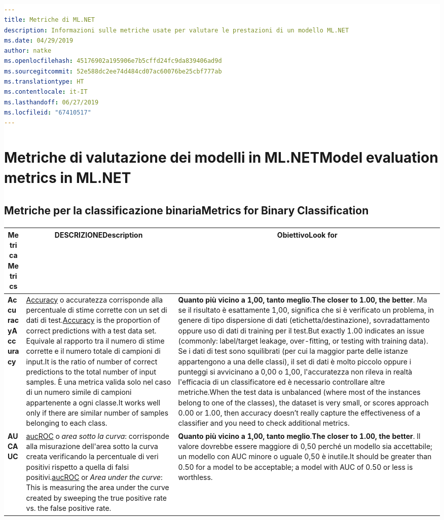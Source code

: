 ```yaml
---
title: Metriche di ML.NET
description: Informazioni sulle metriche usate per valutare le prestazioni di un modello ML.NET
ms.date: 04/29/2019
author: natke
ms.openlocfilehash: 45176902a195906e7b5cffd24fc9da839406ad9d
ms.sourcegitcommit: 52e588dc2ee74d484cd07ac60076be25cbf777ab
ms.translationtype: HT
ms.contentlocale: it-IT
ms.lasthandoff: 06/27/2019
ms.locfileid: "67410517"
---
```

# <a name="model-evaluation-metrics-in-mlnet"></a><span data-ttu-id="f90f6-103">Metriche di valutazione dei modelli in ML.NET</span><span class="sxs-lookup"><span data-stu-id="f90f6-103">Model evaluation metrics in ML.NET</span></span>

## <a name="metrics-for-binary-classification"></a><span data-ttu-id="f90f6-104">Metriche per la classificazione binaria</span><span class="sxs-lookup"><span data-stu-id="f90f6-104">Metrics for Binary Classification</span></span>

| <span data-ttu-id="f90f6-105">Metrica</span><span class="sxs-lookup"><span data-stu-id="f90f6-105">Metrics</span></span>   |      <span data-ttu-id="f90f6-106">DESCRIZIONE</span><span class="sxs-lookup"><span data-stu-id="f90f6-106">Description</span></span>      |  <span data-ttu-id="f90f6-107">Obiettivo</span><span class="sxs-lookup"><span data-stu-id="f90f6-107">Look for</span></span> |
|-----------|-----------------------|-----------|
| <span data-ttu-id="f90f6-108">**Accuracy**</span><span class="sxs-lookup"><span data-stu-id="f90f6-108">**Accuracy**</span></span> |  <span data-ttu-id="f90f6-109">[Accuracy](https://en.wikipedia.org/wiki/Accuracy_and_precision#In_binary_classification) o accuratezza corrisponde alla percentuale di stime corrette con un set di dati di test.</span><span class="sxs-lookup"><span data-stu-id="f90f6-109">[Accuracy](https://en.wikipedia.org/wiki/Accuracy_and_precision#In_binary_classification) is the proportion of correct predictions with a test data set.</span></span> <span data-ttu-id="f90f6-110">Equivale al rapporto tra il numero di stime corrette e il numero totale di campioni di input.</span><span class="sxs-lookup"><span data-stu-id="f90f6-110">It is the ratio of number of correct predictions to the total number of input samples.</span></span> <span data-ttu-id="f90f6-111">È una metrica valida solo nel caso di un numero simile di campioni appartenente a ogni classe.</span><span class="sxs-lookup"><span data-stu-id="f90f6-111">It works well only if there are similar number of samples belonging to each class.</span></span>| <span data-ttu-id="f90f6-112">**Quanto più vicino a 1,00, tanto meglio**.</span><span class="sxs-lookup"><span data-stu-id="f90f6-112">**The closer to 1.00, the better**.</span></span> <span data-ttu-id="f90f6-113">Ma se il risultato è esattamente 1,00, significa che si è verificato un problema, in genere di tipo dispersione di dati (etichetta/destinazione), sovradattamento oppure uso di dati di training per il test.</span><span class="sxs-lookup"><span data-stu-id="f90f6-113">But exactly 1.00 indicates an issue (commonly: label/target leakage, over-fitting, or testing with training data).</span></span> <span data-ttu-id="f90f6-114">Se i dati di test sono squilibrati (per cui la maggior parte delle istanze appartengono a una delle classi), il set di dati è molto piccolo oppure i punteggi si avvicinano a 0,00 o 1,00, l'accuratezza non rileva in realtà l'efficacia di un classificatore ed è necessario controllare altre metriche.</span><span class="sxs-lookup"><span data-stu-id="f90f6-114">When the test data is unbalanced (where most of the instances belong to one of the classes), the dataset is very small, or scores approach 0.00 or 1.00, then accuracy doesn’t really capture the effectiveness of a classifier and you need to check additional metrics.</span></span> |
| <span data-ttu-id="f90f6-115">**AUC**</span><span class="sxs-lookup"><span data-stu-id="f90f6-115">**AUC**</span></span> |    <span data-ttu-id="f90f6-116">[aucROC](https://en.wikipedia.org/wiki/Receiver_operating_characteristic) o *area sotto la curva*: corrisponde alla misurazione dell'area sotto la curva creata verificando la percentuale di veri positivi rispetto a quella di falsi positivi.</span><span class="sxs-lookup"><span data-stu-id="f90f6-116">[aucROC](https://en.wikipedia.org/wiki/Receiver_operating_characteristic) or *Area under the curve*: This is measuring the area under the curve created by sweeping the true positive rate vs. the false positive rate.</span></span>  |   <span data-ttu-id="f90f6-117">**Quanto più vicino a 1,00, tanto meglio**.</span><span class="sxs-lookup"><span data-stu-id="f90f6-117">**The closer to 1.00, the better**.</span></span> <span data-ttu-id="f90f6-118">Il valore dovrebbe essere maggiore di 0,50 perché un modello sia accettabile; un modello con AUC minore o uguale 0,50 è inutile.</span><span class="sxs-lookup"><span data-stu-id="f90f6-118">It should be greater than 0.50 for a model to be acceptable; a model with AUC of 0.50 or less is worthless.</span></span> |